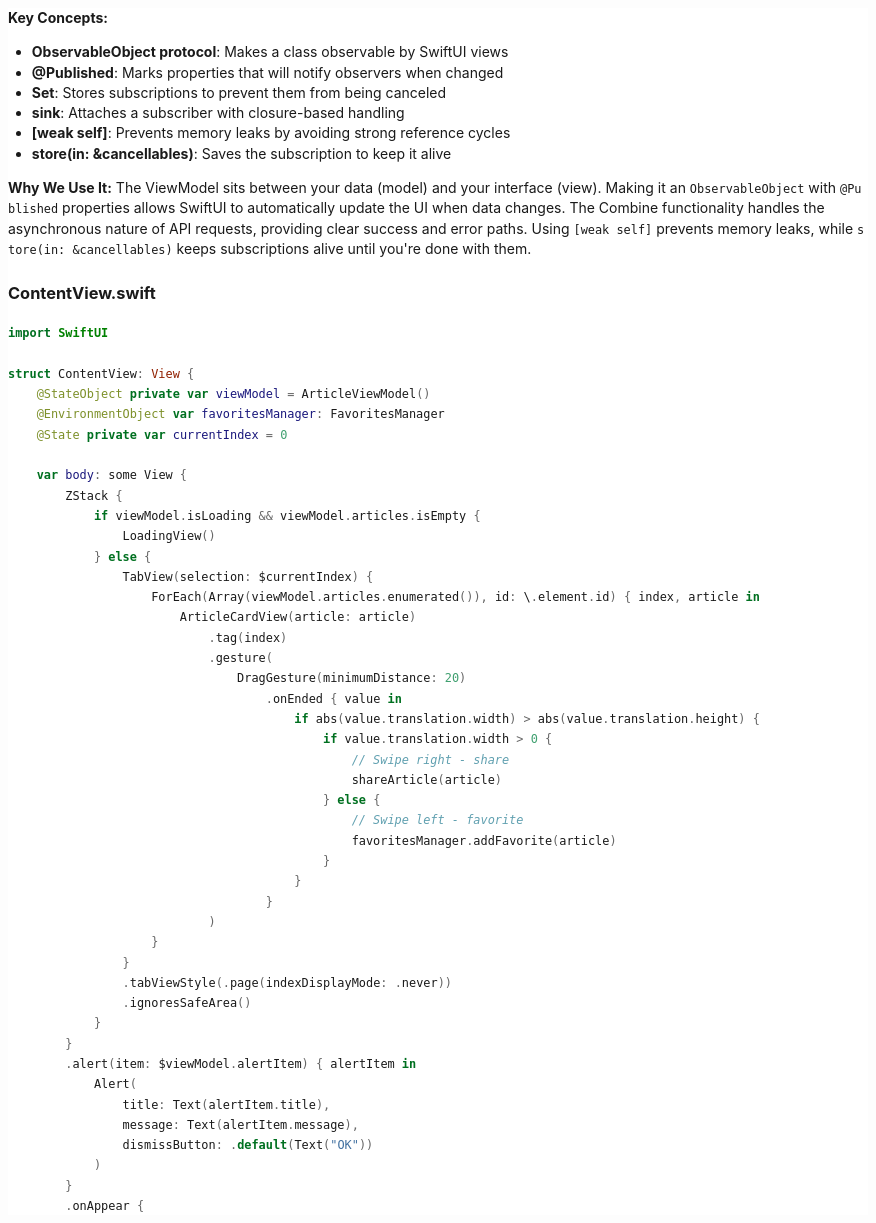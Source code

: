 **Key Concepts:**

- **ObservableObject protocol**: Makes a class observable by SwiftUI views
- **@Published**: Marks properties that will notify observers when changed
- **Set<AnyCancellable>**: Stores subscriptions to prevent them from being canceled
- **sink**: Attaches a subscriber with closure-based handling
- **[weak self]**: Prevents memory leaks by avoiding strong reference cycles
- **store(in: &cancellables)**: Saves the subscription to keep it alive

**Why We Use It:**
The ViewModel sits between your data (model) and your interface (view). Making it an `ObservableObject` with `@Published` properties allows SwiftUI to automatically update the UI when data changes. The Combine functionality handles the asynchronous nature of API requests, providing clear success and error paths. Using `[weak self]` prevents memory leaks, while `store(in: &cancellables)` keeps subscriptions alive until you're done with them.

### ContentView.swift

```swift
import SwiftUI

struct ContentView: View {
    @StateObject private var viewModel = ArticleViewModel()
    @EnvironmentObject var favoritesManager: FavoritesManager
    @State private var currentIndex = 0

    var body: some View {
        ZStack {
            if viewModel.isLoading && viewModel.articles.isEmpty {
                LoadingView()
            } else {
                TabView(selection: $currentIndex) {
                    ForEach(Array(viewModel.articles.enumerated()), id: \.element.id) { index, article in
                        ArticleCardView(article: article)
                            .tag(index)
                            .gesture(
                                DragGesture(minimumDistance: 20)
                                    .onEnded { value in
                                        if abs(value.translation.width) > abs(value.translation.height) {
                                            if value.translation.width > 0 {
                                                // Swipe right - share
                                                shareArticle(article)
                                            } else {
                                                // Swipe left - favorite
                                                favoritesManager.addFavorite(article)
                                            }
                                        }
                                    }
                            )
                    }
                }
                .tabViewStyle(.page(indexDisplayMode: .never))
                .ignoresSafeArea()
            }
        }
        .alert(item: $viewModel.alertItem) { alertItem in
            Alert(
                title: Text(alertItem.title),
                message: Text(alertItem.message),
                dismissButton: .default(Text("OK"))
            )
        }
        .onAppear {
```